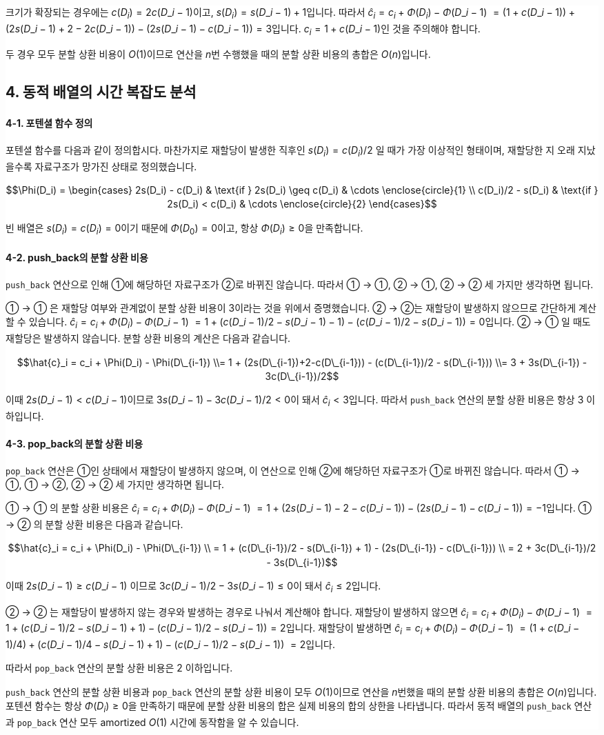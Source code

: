 크기가 확장되는 경우에는 $c(D_i) = 2c(D\_{i-1})$이고, $s(D_i) = s(D\_{i-1}) + 1$입니다. 따라서 $\hat{c}_i = c_i + \Phi(D_i) - \Phi(D\_{i-1})$ $= (1+c(D\_{i-1})) + (2s(D\_{i-1})+2-2c(D\_{i-1})) - (2s(D\_{i-1}) - c(D\_{i-1})) = 3$입니다. $c_i = 1 + c(D\_{i-1})$인 것을 주의해야 합니다.

두 경우 모두 분할 상환 비용이 $O(1)$이므로 연산을 $n$번 수행했을 때의 분할 상환 비용의 총합은 $O(n)$입니다.

## 4. 동적 배열의 시간 복잡도 분석

#### 4-1. 포텐셜 함수 정의

포텐셜 함수를 다음과 같이 정의합시다. 마찬가지로 재할당이 발생한 직후인 $s(D_i) = c(D_i) / 2$ 일 때가 가장 이상적인 형태이며, 재할당한 지 오래 지났을수록 자료구조가 망가진 상태로 정의했습니다.

$$\Phi(D_i) = \begin{cases} 2s(D_i) - c(D_i) & \text{if } 2s(D_i) \geq c(D_i) & \cdots \enclose{circle}{1} \\ c(D_i)/2 - s(D_i) & \text{if } 2s(D_i) < c(D_i) & \cdots \enclose{circle}{2} \end{cases}$$

빈 배열은 $s(D_i) = c(D_i) = 0$이기 때문에 $\Phi(D_0) = 0$이고, 항상 $\Phi(D_i) \geq 0$을 만족합니다.

#### 4-2. push_back의 분할 상환 비용

`push_back` 연산으로 인해 ①에 해당하던 자료구조가 ②로 바뀌진 않습니다. 따라서 ① → ①, ② → ①, ② → ② 세 가지만 생각하면 됩니다.

① → ① 은 재할당 여부와 관계없이 분할 상환 비용이 3이라는 것을 위에서 증명했습니다. ② → ②는 재할당이 발생하지 않으므로 간단하게 계산할 수 있습니다. $\hat{c}_i = c_i + \Phi(D_i) - \Phi(D\_{i-1})$ $= 1 + (c(D\_{i-1})/2 - s(D\_{i-1})-1) - (c(D\_{i-1})/2 - s(D\_{i-1})) = 0$입니다. ② → ① 일 때도 재할당은 발생하지 않습니다. 분할 상환 비용의 계산은 다음과 같습니다.

$$\hat{c}_i = c_i + \Phi(D_i) - \Phi(D\_{i-1}) \\= 1 + (2s(D\_{i-1})+2-c(D\_{i-1})) - (c(D\_{i-1})/2 - s(D\_{i-1})) \\= 3 + 3s(D\_{i-1}) - 3c(D\_{i-1})/2$$

이때 $2s(D\_{i-1}) < c(D\_{i-1})$이므로 $3s(D\_{i-1}) - 3c(D\_{i-1})/2 < 0$이 돼서 $\hat{c}_i < 3$입니다. 따라서 `push_back` 연산의 분할 상환 비용은 항상 3 이하입니다.

#### 4-3. pop_back의 분할 상환 비용

`pop_back` 연산은 ①인 상태에서 재할당이 발생하지 않으며, 이 연산으로 인해 ②에 해당하던 자료구조가 ①로 바뀌진 않습니다. 따라서 ① → ①, ① → ②, ② → ② 세 가지만 생각하면 됩니다.

① → ① 의 분할 상환 비용은 $\hat{c}_i = c_i + \Phi(D_i) - \Phi(D\_{i-1})$ $= 1 + (2s(D\_{i-1})-2 - c(D\_{i-1})) - (2s(D\_{i-1}) - c(D\_{i-1})) = -1$입니다. ① → ② 의 분할 상환 비용은 다음과 같습니다.

$$\hat{c}_i = c_i + \Phi(D_i) - \Phi(D\_{i-1}) \\ = 1 + (c(D\_{i-1})/2 - s(D\_{i-1}) + 1) - (2s(D\_{i-1}) - c(D\_{i-1})) \\ = 2 + 3c(D\_{i-1})/2 - 3s(D\_{i-1})$$

이때 $2s(D\_{i-1}) \geq c(D\_{i-1})$ 이므로 $3c(D\_{i-1})/2 - 3s(D\_{i-1}) \leq 0$이 돼서 $\hat{c}_i \leq 2$입니다.

② → ② 는 재할당이 발생하지 않는 경우와 발생하는 경우로 나눠서 계산해야 합니다. 재할당이 발생하지 않으면 $\hat{c}_i = c_i + \Phi(D_i) - \Phi(D\_{i-1})$ $= 1 + (c(D\_{i-1})/2-s(D\_{i-1})+1) - (c(D\_{i-1})/2-s(D\_{i-1})) = 2$입니다. 재할당이 발생하면 $\hat{c}_i = c_i + \Phi(D_i) - \Phi(D\_{i-1})$ $= (1+c(D\_{i-1})/4) + (c(D\_{i-1})/4 - s(D\_{i-1}) + 1) - (c(D\_{i-1})/2 - s(D\_{i-1}))$ $= 2$입니다.

따라서 `pop_back` 연산의 분할 상환 비용은 2 이하입니다.

`push_back` 연산의 분할 상환 비용과 `pop_back` 연산의 분할 상환 비용이 모두 $O(1)$이므로 연산을 $n$번했을 때의 분할 상환 비용의 총합은 $O(n)$입니다. 포텐션 함수는 항상 $\Phi(D_i) \geq 0$을 만족하기 때문에 분할 상환 비용의 합은 실제 비용의 합의 상한을 나타냅니다. 따라서 동적 배열의 `push_back` 연산과 `pop_back` 연산 모두 amortized $O(1)$ 시간에 동작함을 알 수 있습니다.
